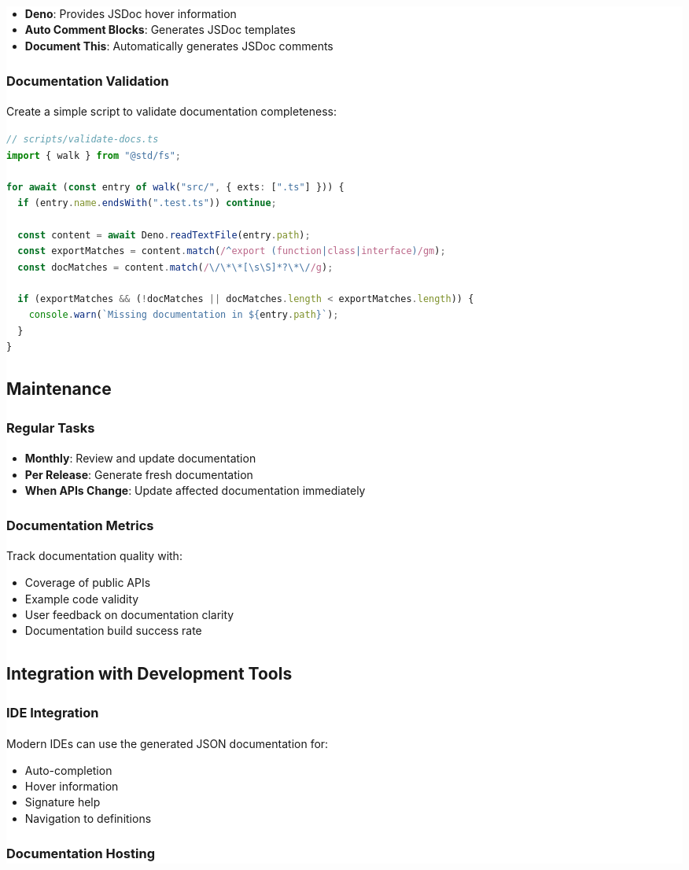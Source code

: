 - **Deno**: Provides JSDoc hover information
- **Auto Comment Blocks**: Generates JSDoc templates
- **Document This**: Automatically generates JSDoc comments

### Documentation Validation

Create a simple script to validate documentation completeness:

```typescript
// scripts/validate-docs.ts
import { walk } from "@std/fs";

for await (const entry of walk("src/", { exts: [".ts"] })) {
  if (entry.name.endsWith(".test.ts")) continue;
  
  const content = await Deno.readTextFile(entry.path);
  const exportMatches = content.match(/^export (function|class|interface)/gm);
  const docMatches = content.match(/\/\*\*[\s\S]*?\*\//g);
  
  if (exportMatches && (!docMatches || docMatches.length < exportMatches.length)) {
    console.warn(`Missing documentation in ${entry.path}`);
  }
}
```

## Maintenance

### Regular Tasks

- **Monthly**: Review and update documentation
- **Per Release**: Generate fresh documentation
- **When APIs Change**: Update affected documentation immediately

### Documentation Metrics

Track documentation quality with:
- Coverage of public APIs
- Example code validity
- User feedback on documentation clarity
- Documentation build success rate

## Integration with Development Tools

### IDE Integration

Modern IDEs can use the generated JSON documentation for:
- Auto-completion
- Hover information
- Signature help
- Navigation to definitions

### Documentation Hosting
